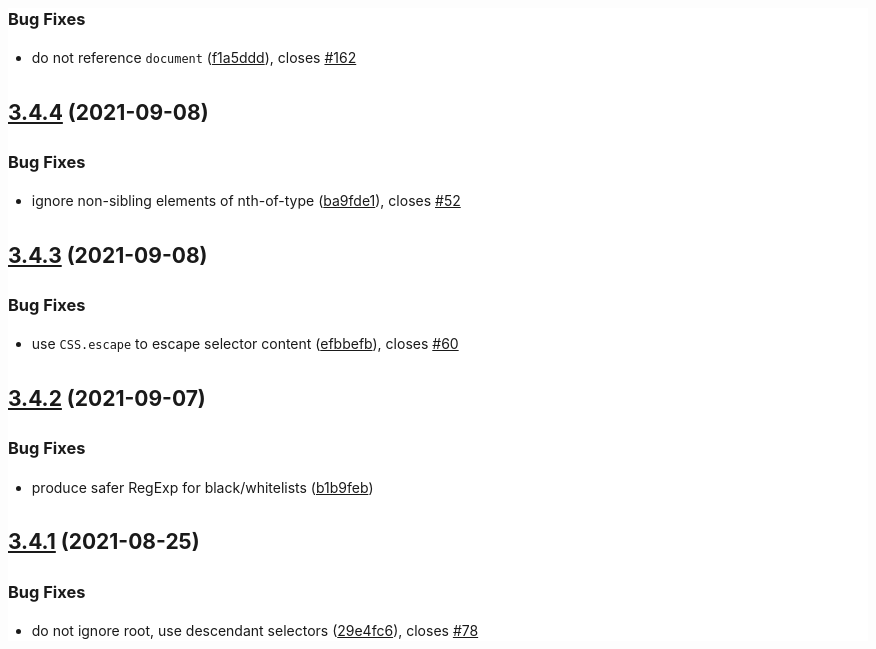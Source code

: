 
### Bug Fixes

* do not reference `document` ([f1a5ddd](https://github.com/fczbkk/css-selector-generator/commit/f1a5dddb263ee5d5838f94c6778d6f7afaf02139)), closes [#162](https://github.com/fczbkk/css-selector-generator/issues/162)



## [3.4.4](https://github.com/fczbkk/css-selector-generator/compare/v3.4.3...v3.4.4) (2021-09-08)


### Bug Fixes

* ignore non-sibling elements of nth-of-type ([ba9fde1](https://github.com/fczbkk/css-selector-generator/commit/ba9fde1c5c0aaf34469e325b3d154ac9ee444b55)), closes [#52](https://github.com/fczbkk/css-selector-generator/issues/52)



## [3.4.3](https://github.com/fczbkk/css-selector-generator/compare/v3.4.2...v3.4.3) (2021-09-08)


### Bug Fixes

* use `CSS.escape` to escape selector content ([efbbefb](https://github.com/fczbkk/css-selector-generator/commit/efbbefba7fc5821eb4e24e5d50ee24e79982e0ec)), closes [#60](https://github.com/fczbkk/css-selector-generator/issues/60)



## [3.4.2](https://github.com/fczbkk/css-selector-generator/compare/v3.4.1...v3.4.2) (2021-09-07)


### Bug Fixes

* produce safer RegExp for black/whitelists ([b1b9feb](https://github.com/fczbkk/css-selector-generator/commit/b1b9feb75122132ed4d9911bb52fb32e9ac04c43))



## [3.4.1](https://github.com/fczbkk/css-selector-generator/compare/v3.4.0...v3.4.1) (2021-08-25)


### Bug Fixes

* do not ignore root, use descendant selectors ([29e4fc6](https://github.com/fczbkk/css-selector-generator/commit/29e4fc6e66be5ae8913a3c56a819ed8f08e16cd3)), closes [#78](https://github.com/fczbkk/css-selector-generator/issues/78)


